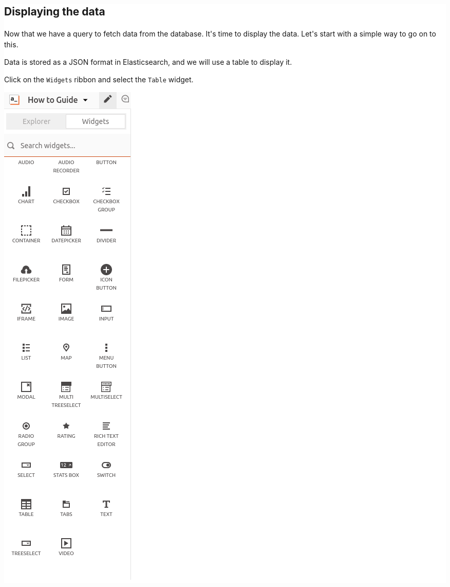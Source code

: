 ## Displaying the data

Now that we have a query to fetch data from the database. It's time to display the data. Let's start with a simple way to go on to this.

Data is stored as a JSON format in Elasticsearch, and we will use a table to display it.

Click on the `Widgets` ribbon and select the `Table` widget.

![Elastic-5](../../.gitbook/assets/Elastic-5.png)
